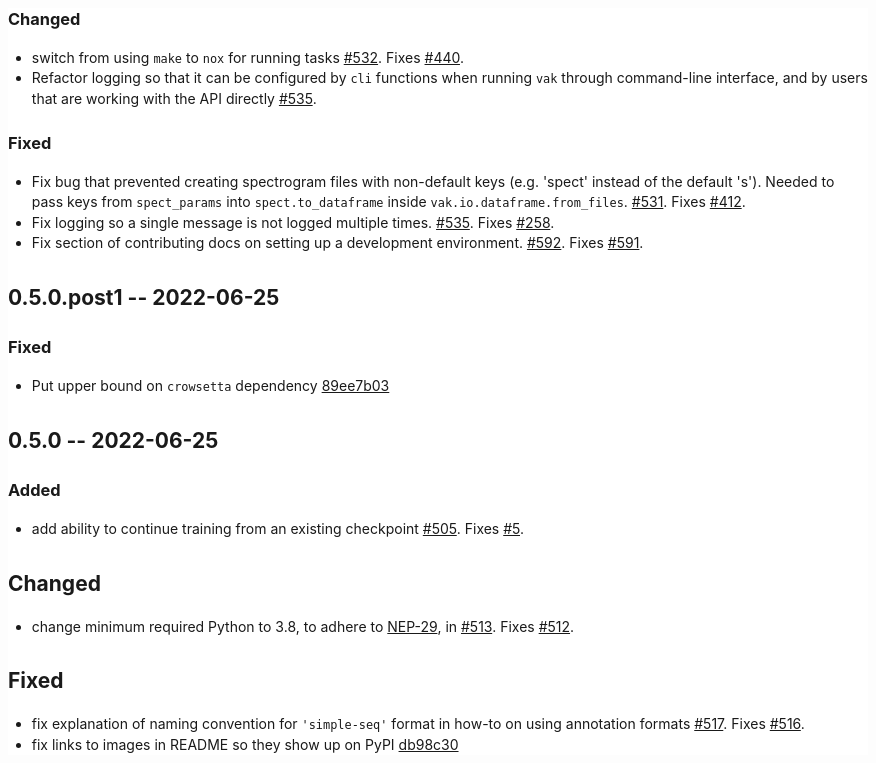 ### Changed
- switch from using `make` to `nox` for running tasks
  [#532](https://github.com/vocalpy/vak/pull/532).
  Fixes [#440](https://github.com/vocalpy/vak/issues/440).
- Refactor logging so that it can be configured by `cli` functions
  when running `vak` through command-line interface, and by users
  that are working with the API directly
  [#535](https://github.com/vocalpy/vak/pull/535).

### Fixed
- Fix bug that prevented creating spectrogram files with non-default keys
  (e.g. 'spect' instead of the default 's'). Needed to pass keys from `spect_params`
  into `spect.to_dataframe` inside `vak.io.dataframe.from_files`.
  [#531](https://github.com/vocalpy/vak/pull/531).
  Fixes [#412](https://github.com/vocalpy/vak/issues/412).
- Fix logging so a single message is not logged multiple times.
  [#535](https://github.com/vocalpy/vak/pull/535).
  Fixes [#258](https://github.com/vocalpy/vak/issues/258).
- Fix section of contributing docs on setting up a development environment.
  [#592](https://github.com/vocalpy/vak/pull/592).
  Fixes [#591](https://github.com/vocalpy/vak/issues/591).

## 0.5.0.post1 -- 2022-06-25
### Fixed
- Put upper bound on `crowsetta` dependency
  [89ee7b03](https://github.com/vocalpy/vak/commit/89ee7b03bade2c20da6d4c480cf8c799eacee9fb)

## 0.5.0 -- 2022-06-25
### Added
- add ability to continue training from an existing checkpoint
  [#505](https://github.com/vocalpy/vak/pull/505).
  Fixes [#5](https://github.com/vocalpy/vak/issues/5).

## Changed
- change minimum required Python to 3.8,
  to adhere to [NEP-29](https://numpy.org/neps/nep-0029-deprecation_policy.html), in
  [#513](https://github.com/vocalpy/vak/pull/513).
  Fixes [#512](https://github.com/vocalpy/vak/issues/512).

## Fixed
- fix explanation of naming convention for `'simple-seq'` format in how-to
  on using annotation formats
  [#517](https://github.com/vocalpy/vak/pull/517).
  Fixes [#516](https://github.com/vocalpy/vak/issues/516).
- fix links to images in README so they show up on PyPI
  [db98c30](https://github.com/vocalpy/vak/commit/db98c304db9c380086ef60f9a530cbcfd2a96330)
